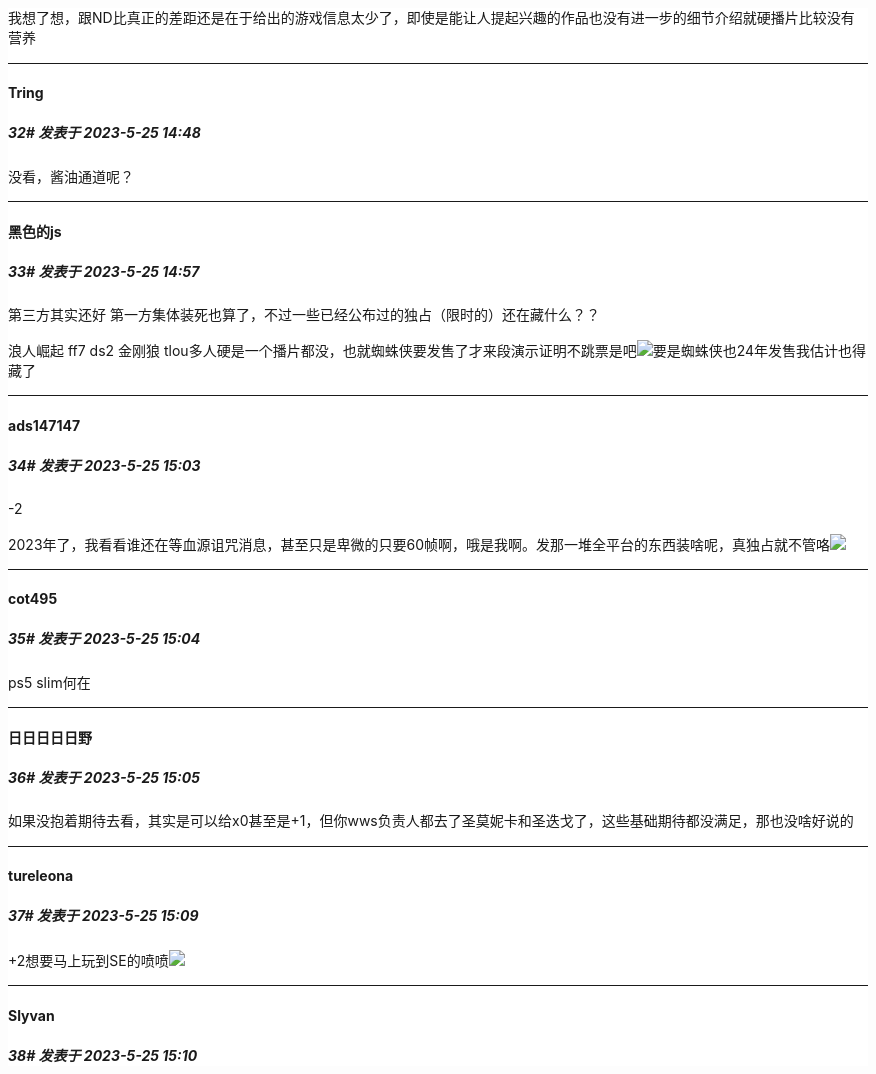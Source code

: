 我想了想，跟ND比真正的差距还是在于给出的游戏信息太少了，即使是能让人提起兴趣的作品也没有进一步的细节介绍就硬播片比较没有营养

*****

####  Tring  
##### 32#       发表于 2023-5-25 14:48

没看，酱油通道呢？

*****

####  黑色的js  
##### 33#       发表于 2023-5-25 14:57

第三方其实还好 第一方集体装死也算了，不过一些已经公布过的独占（限时的）还在藏什么？？

浪人崛起 ff7 ds2 金刚狼 tlou多人硬是一个播片都没，也就蜘蛛侠要发售了才来段演示证明不跳票是吧<img src="https://static.saraba1st.com/image/smiley/face2017/067.png" referrerpolicy="no-referrer">要是蜘蛛侠也24年发售我估计也得藏了

*****

####  ads147147  
##### 34#       发表于 2023-5-25 15:03

-2

2023年了，我看看谁还在等血源诅咒消息，甚至只是卑微的只要60帧啊，哦是我啊。发那一堆全平台的东西装啥呢，真独占就不管咯<img src="https://static.saraba1st.com/image/smiley/face2017/067.png" referrerpolicy="no-referrer">

*****

####  cot495  
##### 35#       发表于 2023-5-25 15:04

ps5 slim何在

*****

####  日日日日日野  
##### 36#       发表于 2023-5-25 15:05

如果没抱着期待去看，其实是可以给x0甚至是+1，但你wws负责人都去了圣莫妮卡和圣迭戈了，这些基础期待都没满足，那也没啥好说的

*****

####  tureleona  
##### 37#       发表于 2023-5-25 15:09

+2想要马上玩到SE的喷喷<img src="https://static.saraba1st.com/image/smiley/face2017/037.png" referrerpolicy="no-referrer">

*****

####  Slyvan  
##### 38#       发表于 2023-5-25 15:10
